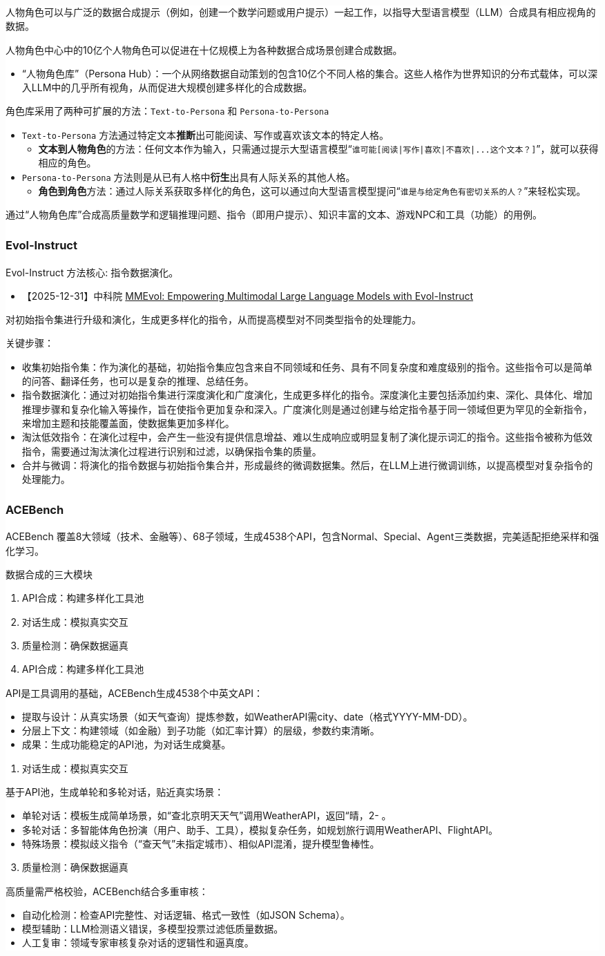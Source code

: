 
人物角色可以与广泛的数据合成提示（例如，创建一个数学问题或用户提示）一起工作，以指导大型语言模型（LLM）合成具有相应视角的数据。

人物角色中心中的10亿个人物角色可以促进在十亿规模上为各种数据合成场景创建合成数据。
- “人物角色库”（Persona Hub）：一个从网络数据自动策划的包含10亿个不同人格的集合。这些人格作为世界知识的分布式载体，可以深入LLM中的几乎所有视角，从而促进大规模创建多样化的合成数据。

角色库采用了两种可扩展的方法：`Text-to-Persona` 和 `Persona-to-Persona`
- `Text-to-Persona` 方法通过特定文本**推断**出可能阅读、写作或喜欢该文本的特定人格。
  - **文本到人物角色**的方法：任何文本作为输入，只需通过提示大型语言模型“`谁可能[阅读|写作|喜欢|不喜欢|...这个文本？]`”，就可以获得相应的角色。
- `Persona-to-Persona` 方法则是从已有人格中**衍生**出具有人际关系的其他人格。
  - **角色到角色**方法：通过人际关系获取多样化的角色，这可以通过向大型语言模型提问“`谁是与给定角色有密切关系的人？`”来轻松实现。

通过“人物角色库”合成高质量数学和逻辑推理问题、指令（即用户提示）、知识丰富的文本、游戏NPC和工具（功能）的用例。

### Evol-Instruct


Evol-Instruct 方法核心: 指令数据演化。
- 【2025-12-31】中科院 [MMEvol: Empowering Multimodal Large Language Models with Evol-Instruct](https://arxiv.org/pdf/2409.05840)

对初始指令集进行升级和演化，生成更多样化的指令，从而提高模型对不同类型指令的处理能力。

关键步骤：
- 收集初始指令集：作为演化的基础，初始指令集应包含来自不同领域和任务、具有不同复杂度和难度级别的指令。这些指令可以是简单的问答、翻译任务，也可以是复杂的推理、总结任务。
- 指令数据演化：通过对初始指令集进行深度演化和广度演化，生成更多样化的指令。深度演化主要包括添加约束、深化、具体化、增加推理步骤和复杂化输入等操作，旨在使指令更加复杂和深入。广度演化则是通过创建与给定指令基于同一领域但更为罕见的全新指令，来增加主题和技能覆盖面，使数据集更加多样化。
- 淘汰低效指令：在演化过程中，会产生一些没有提供信息增益、难以生成响应或明显复制了演化提示词汇的指令。这些指令被称为低效指令，需要通过淘汰演化过程进行识别和过滤，以确保指令集的质量。
- 合并与微调：将演化的指令数据与初始指令集合并，形成最终的微调数据集。然后，在LLM上进行微调训练，以提高模型对复杂指令的处理能力。

### ACEBench

ACEBench 覆盖8大领域（技术、金融等）、68子领域，生成4538个API，包含Normal、Special、Agent三类数据，完美适配拒绝采样和强化学习。
	
数据合成的三大模块
1. API合成：构建多样化工具池
2. 对话生成：模拟真实交互
3. 质量检测：确保数据逼真

1. API合成：构建多样化工具池

API是工具调用的基础，ACEBench生成4538个中英文API：
- 提取与设计：从真实场景（如天气查询）提炼参数，如WeatherAPI需city、date（格式YYYY-MM-DD）。
- 分层上下文：构建领域（如金融）到子功能（如汇率计算）的层级，参数约束清晰。
- 成果：生成功能稳定的API池，为对话生成奠基。
	
1. 对话生成：模拟真实交互

基于API池，生成单轮和多轮对话，贴近真实场景：
- 单轮对话：模板生成简单场景，如“查北京明天天气”调用WeatherAPI，返回“晴，2- 。
- 多轮对话：多智能体角色扮演（用户、助手、工具），模拟复杂任务，如规划旅行调用WeatherAPI、FlightAPI。
- 特殊场景：模拟歧义指令（“查天气”未指定城市）、相似API混淆，提升模型鲁棒性。
	
3. 质量检测：确保数据逼真

高质量需严格校验，ACEBench结合多重审核：
- 自动化检测：检查API完整性、对话逻辑、格式一致性（如JSON Schema）。
- 模型辅助：LLM检测语义错误，多模型投票过滤低质量数据。
- 人工复审：领域专家审核复杂对话的逻辑性和逼真度。
	